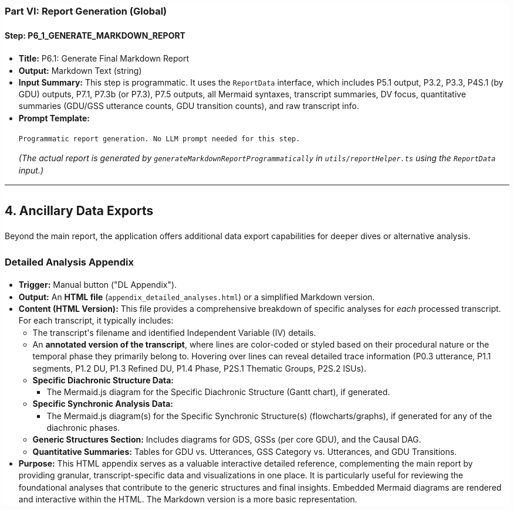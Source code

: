 ### Part VI: Report Generation (Global)

#### Step: P6_1_GENERATE_MARKDOWN_REPORT
*   **Title:** P6.1: Generate Final Markdown Report
*   **Output:** Markdown Text (string)
*   **Input Summary:** This step is programmatic. It uses the `ReportData` interface, which includes P5.1 output, P3.2, P3.3, P4S.1 (by GDU) outputs, P7.1, P7.3b (or P7.3), P7.5 outputs, all Mermaid syntaxes, transcript summaries, DV focus, quantitative summaries (GDU/GSS utterance counts, GDU transition counts), and raw transcript info.
*   **Prompt Template:**
    ```text
    Programmatic report generation. No LLM prompt needed for this step.
    ```
    *(The actual report is generated by `generateMarkdownReportProgrammatically` in `utils/reportHelper.ts` using the `ReportData` input.)*

---

## 4. Ancillary Data Exports

Beyond the main report, the application offers additional data export capabilities for deeper dives or alternative analysis.

### Detailed Analysis Appendix

*   **Trigger:** Manual button ("DL Appendix").
*   **Output:** An **HTML file** (`appendix_detailed_analyses.html`) or a simplified Markdown version.
*   **Content (HTML Version):** This file provides a comprehensive breakdown of specific analyses for *each* processed transcript. For each transcript, it typically includes:
    *   The transcript's filename and identified Independent Variable (IV) details.
    *   An **annotated version of the transcript**, where lines are color-coded or styled based on their procedural nature or the temporal phase they primarily belong to. Hovering over lines can reveal detailed trace information (P0.3 utterance, P1.1 segments, P1.2 DU, P1.3 Refined DU, P1.4 Phase, P2S.1 Thematic Groups, P2S.2 ISUs).
    *   **Specific Diachronic Structure Data:**
        *   The Mermaid.js diagram for the Specific Diachronic Structure (Gantt chart), if generated.
    *   **Specific Synchronic Analysis Data:**
        *   The Mermaid.js diagram(s) for the Specific Synchronic Structure(s) (flowcharts/graphs), if generated for any of the diachronic phases.
    *   **Generic Structures Section:** Includes diagrams for GDS, GSSs (per core GDU), and the Causal DAG.
    *   **Quantitative Summaries:** Tables for GDU vs. Utterances, GSS Category vs. Utterances, and GDU Transitions.
*   **Purpose:** This HTML appendix serves as a valuable interactive detailed reference, complementing the main report by providing granular, transcript-specific data and visualizations in one place. It is particularly useful for reviewing the foundational analyses that contribute to the generic structures and final insights. Embedded Mermaid diagrams are rendered and interactive within the HTML. The Markdown version is a more basic representation.